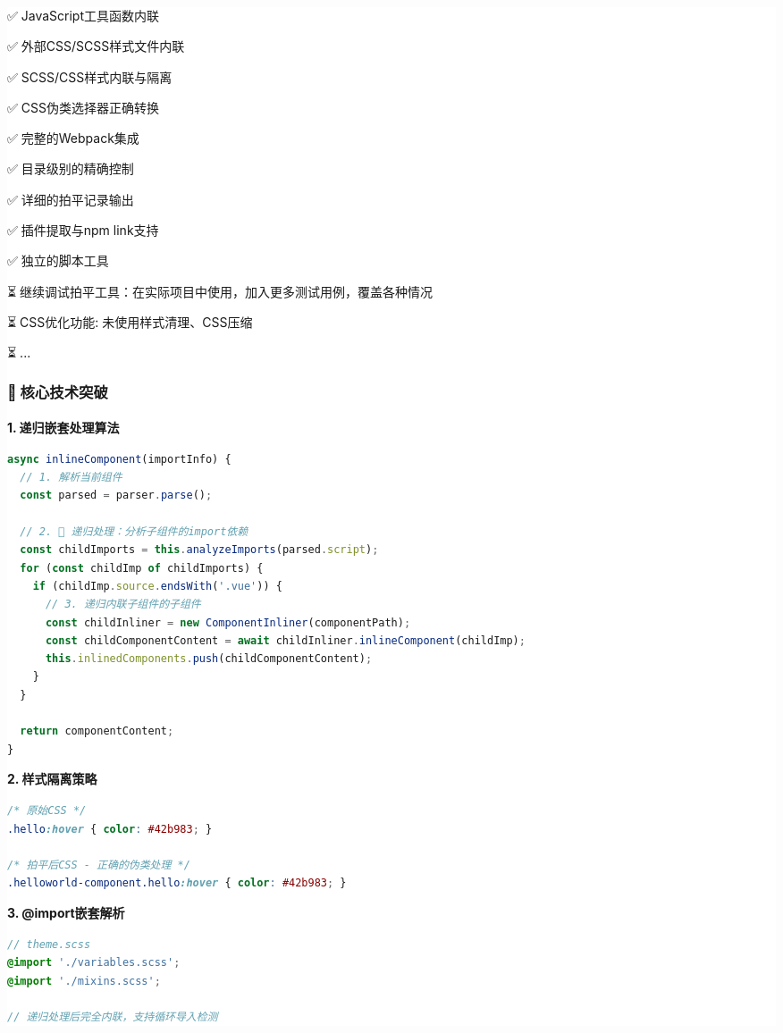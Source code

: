 ✅ JavaScript工具函数内联

✅ 外部CSS/SCSS样式文件内联

✅ SCSS/CSS样式内联与隔离

✅ CSS伪类选择器正确转换

✅ 完整的Webpack集成

✅ 目录级别的精确控制

✅ 详细的拍平记录输出

✅ 插件提取与npm link支持

✅ 独立的脚本工具

⏳ 继续调试拍平工具：在实际项目中使用，加入更多测试用例，覆盖各种情况

⏳ CSS优化功能: 未使用样式清理、CSS压缩

⏳ ...	

### 🔧 核心技术突破

**1. 递归嵌套处理算法**
```javascript
async inlineComponent(importInfo) {
  // 1. 解析当前组件
  const parsed = parser.parse();
  
  // 2. 🔄 递归处理：分析子组件的import依赖
  const childImports = this.analyzeImports(parsed.script);
  for (const childImp of childImports) {
    if (childImp.source.endsWith('.vue')) {
      // 3. 递归内联子组件的子组件
      const childInliner = new ComponentInliner(componentPath);
      const childComponentContent = await childInliner.inlineComponent(childImp);
      this.inlinedComponents.push(childComponentContent);
    }
  }
  
  return componentContent;
}
```

**2. 样式隔离策略**
```css
/* 原始CSS */
.hello:hover { color: #42b983; }

/* 拍平后CSS - 正确的伪类处理 */
.helloworld-component.hello:hover { color: #42b983; }
```

**3. @import嵌套解析**
```scss
// theme.scss
@import './variables.scss';
@import './mixins.scss';

// 递归处理后完全内联，支持循环导入检测
```
